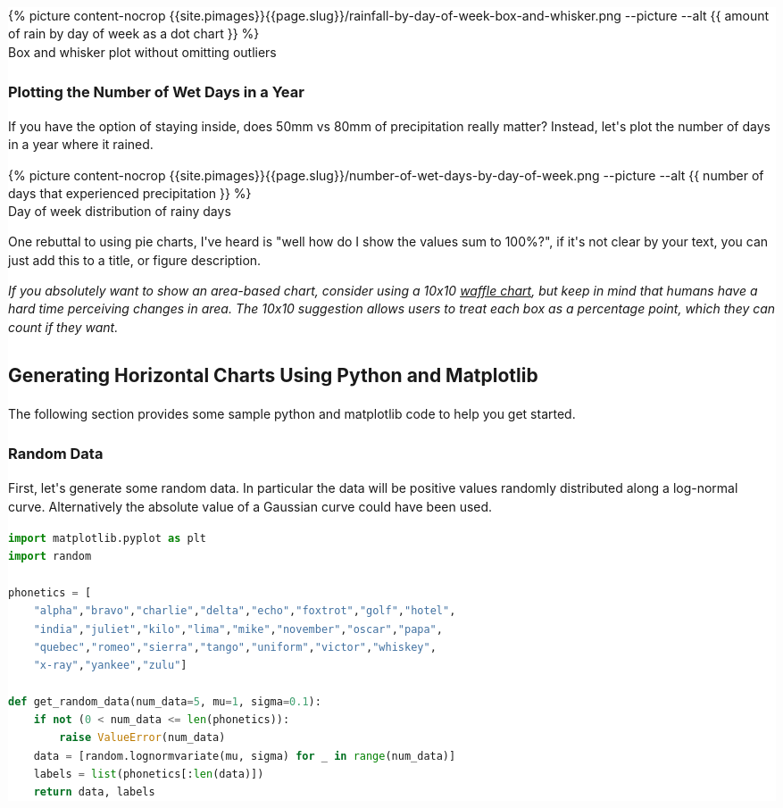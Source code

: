 <div class="wide">
{% picture content-nocrop {{site.pimages}}{{page.slug}}/rainfall-by-day-of-week-box-and-whisker.png --picture --alt {{ amount of rain by day of week as a dot chart }} %}
<figcaption>Box and whisker plot without omitting outliers</figcaption>
</div>

### Plotting the Number of Wet Days in a Year

If you have the option of staying inside, does 50mm vs 80mm of precipitation really matter? Instead, let's plot the number of days in a year where it rained.

<div class="wide">
{% picture content-nocrop {{site.pimages}}{{page.slug}}/number-of-wet-days-by-day-of-week.png --picture --alt {{ number of days that experienced precipitation }} %}
<figcaption>Day of week distribution of rainy days</figcaption>
</div>

One rebuttal to using pie charts, I've heard is "well how do I show the values sum to 100%?", if it's not clear by your text, you can just add this to a title, or figure description.

*If you absolutely want to show an area-based chart, consider using a 10x10 [waffle chart](https://github.com/gyli/PyWaffle), but keep in mind that humans have a hard time perceiving changes in area. The 10x10 suggestion allows users to treat each box as a percentage point, which they can count if they want.*

## Generating Horizontal Charts Using Python and Matplotlib

The following section provides some sample python and matplotlib code to help you get started.

### Random Data

First, let's generate some random data. In particular the data will be positive
values randomly distributed along a log-normal curve. Alternatively the absolute
value of a Gaussian curve could have been used.

```python
import matplotlib.pyplot as plt
import random

phonetics = [
    "alpha","bravo","charlie","delta","echo","foxtrot","golf","hotel",
    "india","juliet","kilo","lima","mike","november","oscar","papa",
    "quebec","romeo","sierra","tango","uniform","victor","whiskey",
    "x-ray","yankee","zulu"]

def get_random_data(num_data=5, mu=1, sigma=0.1):
    if not (0 < num_data <= len(phonetics)):
        raise ValueError(num_data)
    data = [random.lognormvariate(mu, sigma) for _ in range(num_data)]
    labels = list(phonetics[:len(data)])
    return data, labels

```


[^1]: "significantly" is being used in the literary sense -- I didn't perform a significance test.